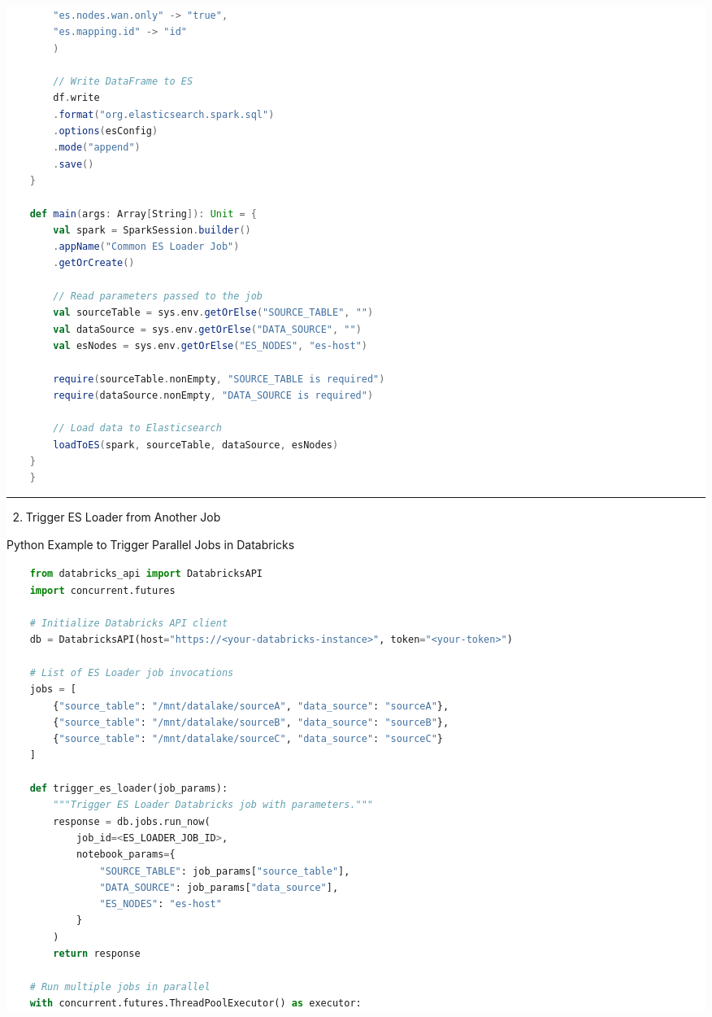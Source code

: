 ```scala
        "es.nodes.wan.only" -> "true",
        "es.mapping.id" -> "id"
        )

        // Write DataFrame to ES
        df.write
        .format("org.elasticsearch.spark.sql")
        .options(esConfig)
        .mode("append")
        .save()
    }

    def main(args: Array[String]): Unit = {
        val spark = SparkSession.builder()
        .appName("Common ES Loader Job")
        .getOrCreate()

        // Read parameters passed to the job
        val sourceTable = sys.env.getOrElse("SOURCE_TABLE", "")
        val dataSource = sys.env.getOrElse("DATA_SOURCE", "")
        val esNodes = sys.env.getOrElse("ES_NODES", "es-host")

        require(sourceTable.nonEmpty, "SOURCE_TABLE is required")
        require(dataSource.nonEmpty, "DATA_SOURCE is required")

        // Load data to Elasticsearch
        loadToES(spark, sourceTable, dataSource, esNodes)
    }
    }
```

---

2. Trigger ES Loader from Another Job
   
Python Example to Trigger Parallel Jobs in Databricks

```python
    from databricks_api import DatabricksAPI
    import concurrent.futures

    # Initialize Databricks API client
    db = DatabricksAPI(host="https://<your-databricks-instance>", token="<your-token>")

    # List of ES Loader job invocations
    jobs = [
        {"source_table": "/mnt/datalake/sourceA", "data_source": "sourceA"},
        {"source_table": "/mnt/datalake/sourceB", "data_source": "sourceB"},
        {"source_table": "/mnt/datalake/sourceC", "data_source": "sourceC"}
    ]

    def trigger_es_loader(job_params):
        """Trigger ES Loader Databricks job with parameters."""
        response = db.jobs.run_now(
            job_id=<ES_LOADER_JOB_ID>,
            notebook_params={
                "SOURCE_TABLE": job_params["source_table"],
                "DATA_SOURCE": job_params["data_source"],
                "ES_NODES": "es-host"
            }
        )
        return response

    # Run multiple jobs in parallel
    with concurrent.futures.ThreadPoolExecutor() as executor:
```